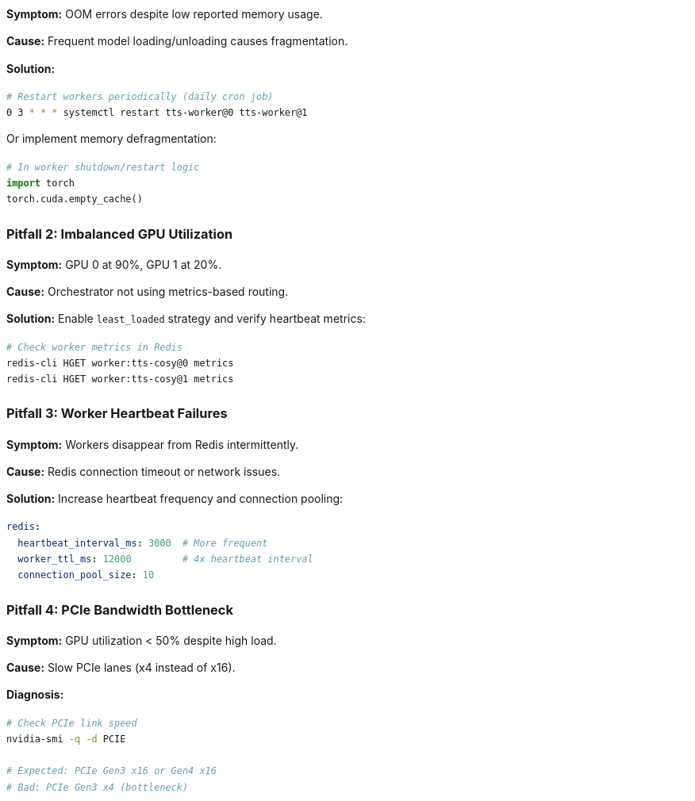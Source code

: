 **Symptom:** OOM errors despite low reported memory usage.

**Cause:** Frequent model loading/unloading causes fragmentation.

**Solution:**

```bash
# Restart workers periodically (daily cron job)
0 3 * * * systemctl restart tts-worker@0 tts-worker@1
```

Or implement memory defragmentation:

```python
# In worker shutdown/restart logic
import torch
torch.cuda.empty_cache()
```

### Pitfall 2: Imbalanced GPU Utilization

**Symptom:** GPU 0 at 90%, GPU 1 at 20%.

**Cause:** Orchestrator not using metrics-based routing.

**Solution:** Enable `least_loaded` strategy and verify heartbeat metrics:

```bash
# Check worker metrics in Redis
redis-cli HGET worker:tts-cosy@0 metrics
redis-cli HGET worker:tts-cosy@1 metrics
```

### Pitfall 3: Worker Heartbeat Failures

**Symptom:** Workers disappear from Redis intermittently.

**Cause:** Redis connection timeout or network issues.

**Solution:** Increase heartbeat frequency and connection pooling:

```yaml
redis:
  heartbeat_interval_ms: 3000  # More frequent
  worker_ttl_ms: 12000         # 4x heartbeat interval
  connection_pool_size: 10
```

### Pitfall 4: PCIe Bandwidth Bottleneck

**Symptom:** GPU utilization < 50% despite high load.

**Cause:** Slow PCIe lanes (x4 instead of x16).

**Diagnosis:**

```bash
# Check PCIe link speed
nvidia-smi -q -d PCIE

# Expected: PCIe Gen3 x16 or Gen4 x16
# Bad: PCIe Gen3 x4 (bottleneck)
```
